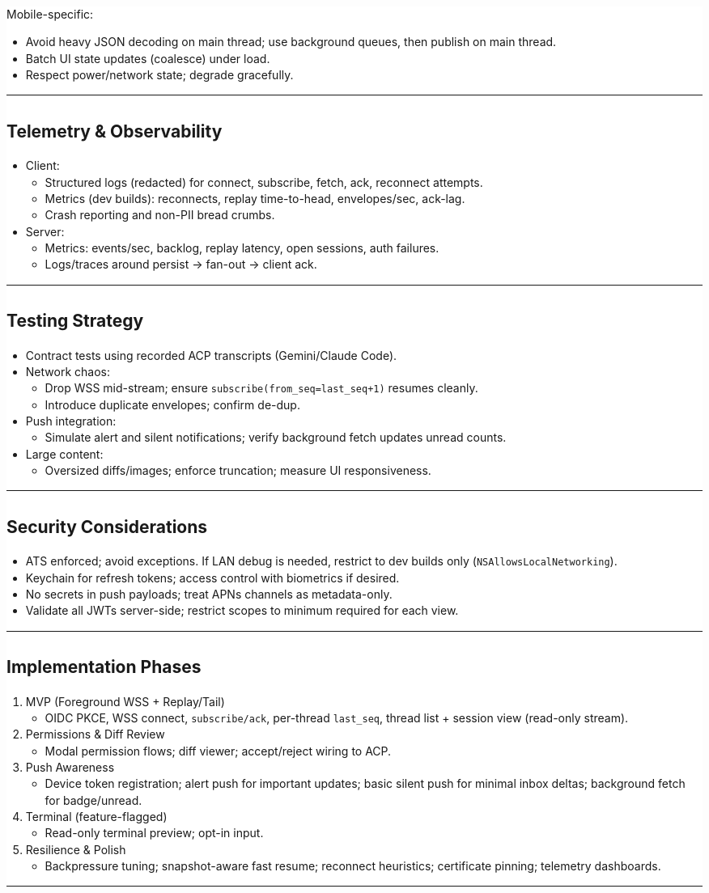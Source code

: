 Mobile-specific:
- Avoid heavy JSON decoding on main thread; use background queues, then publish on main thread.
- Batch UI state updates (coalesce) under load.
- Respect power/network state; degrade gracefully.

---

## Telemetry & Observability

- Client:
  - Structured logs (redacted) for connect, subscribe, fetch, ack, reconnect attempts.
  - Metrics (dev builds): reconnects, replay time-to-head, envelopes/sec, ack-lag.
  - Crash reporting and non-PII bread crumbs.
- Server:
  - Metrics: events/sec, backlog, replay latency, open sessions, auth failures.
  - Logs/traces around persist → fan-out → client ack.

---

## Testing Strategy

- Contract tests using recorded ACP transcripts (Gemini/Claude Code).
- Network chaos:
  - Drop WSS mid-stream; ensure `subscribe(from_seq=last_seq+1)` resumes cleanly.
  - Introduce duplicate envelopes; confirm de-dup.
- Push integration:
  - Simulate alert and silent notifications; verify background fetch updates unread counts.
- Large content:
  - Oversized diffs/images; enforce truncation; measure UI responsiveness.

---

## Security Considerations

- ATS enforced; avoid exceptions. If LAN debug is needed, restrict to dev builds only (`NSAllowsLocalNetworking`).
- Keychain for refresh tokens; access control with biometrics if desired.
- No secrets in push payloads; treat APNs channels as metadata-only.
- Validate all JWTs server-side; restrict scopes to minimum required for each view.

---

## Implementation Phases

1) MVP (Foreground WSS + Replay/Tail)
   - OIDC PKCE, WSS connect, `subscribe/ack`, per-thread `last_seq`, thread list + session view (read-only stream).
2) Permissions & Diff Review
   - Modal permission flows; diff viewer; accept/reject wiring to ACP.
3) Push Awareness
   - Device token registration; alert push for important updates; basic silent push for minimal inbox deltas; background fetch for badge/unread.
4) Terminal (feature-flagged)
   - Read-only terminal preview; opt-in input.
5) Resilience & Polish
   - Backpressure tuning; snapshot-aware fast resume; reconnect heuristics; certificate pinning; telemetry dashboards.

---